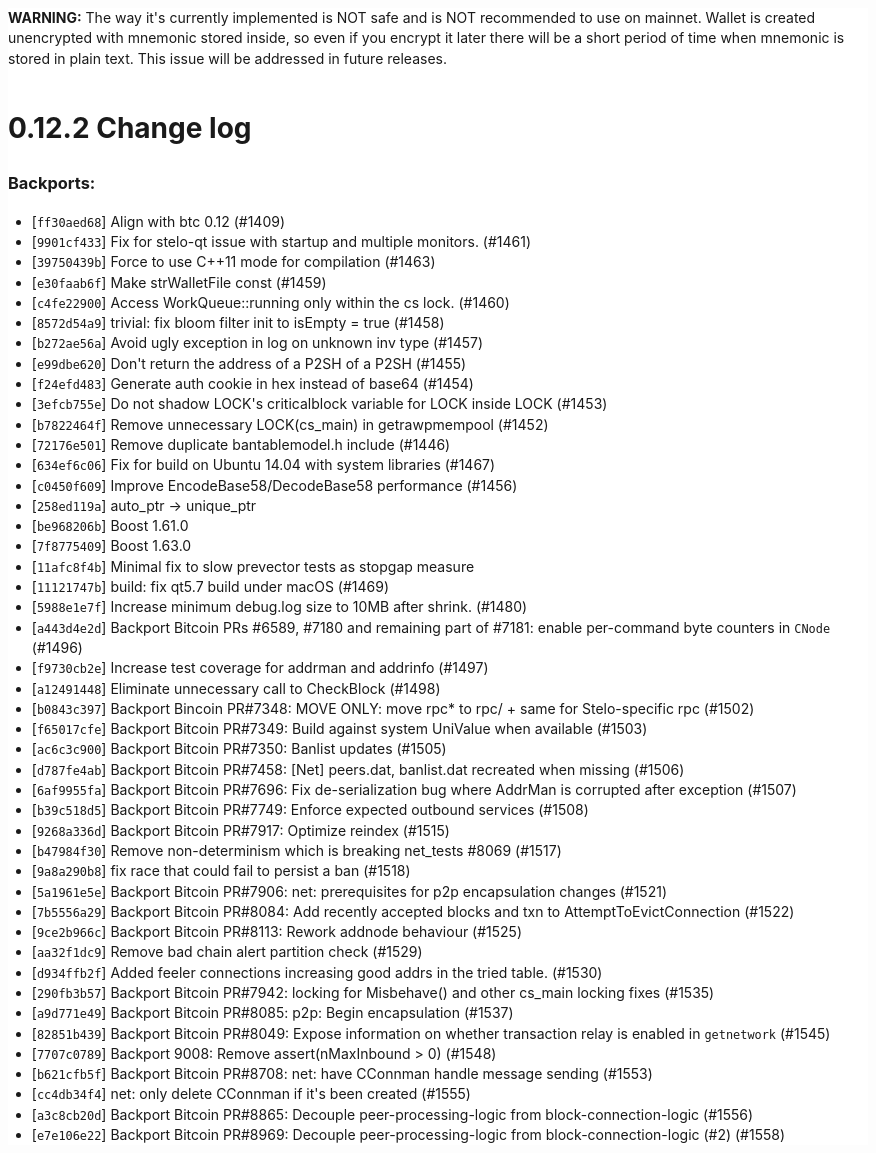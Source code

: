 **WARNING:** The way it's currently implemented is NOT safe and is NOT recommended to use on mainnet. Wallet is created unencrypted with mnemonic stored inside, so even if you encrypt it later there will be a short period of time when mnemonic is stored in plain text. This issue will be addressed in future releases.

0.12.2 Change log
=================

### Backports:
- [`ff30aed68`] Align with btc 0.12 (#1409)
- [`9901cf433`] Fix for stelo-qt issue with startup and multiple monitors. (#1461)
- [`39750439b`] Force to use C++11 mode for compilation (#1463)
- [`e30faab6f`] Make strWalletFile const (#1459)
- [`c4fe22900`] Access WorkQueue::running only within the cs lock. (#1460)
- [`8572d54a9`] trivial: fix bloom filter init to isEmpty = true (#1458)
- [`b272ae56a`] Avoid ugly exception in log on unknown inv type (#1457)
- [`e99dbe620`] Don't return the address of a P2SH of a P2SH (#1455)
- [`f24efd483`] Generate auth cookie in hex instead of base64 (#1454)
- [`3efcb755e`] Do not shadow LOCK's criticalblock variable for LOCK inside LOCK (#1453)
- [`b7822464f`] Remove unnecessary LOCK(cs_main) in getrawpmempool (#1452)
- [`72176e501`] Remove duplicate bantablemodel.h include (#1446)
- [`634ef6c06`] Fix for build on Ubuntu 14.04 with system libraries (#1467)
- [`c0450f609`] Improve EncodeBase58/DecodeBase58 performance (#1456)
- [`258ed119a`] auto_ptr → unique_ptr
- [`be968206b`] Boost 1.61.0
- [`7f8775409`] Boost 1.63.0
- [`11afc8f4b`] Minimal fix to slow prevector tests as stopgap measure
- [`11121747b`] build: fix qt5.7 build under macOS (#1469)
- [`5988e1e7f`] Increase minimum debug.log size to 10MB after shrink. (#1480)
- [`a443d4e2d`] Backport Bitcoin PRs #6589, #7180 and remaining part of #7181: enable per-command byte counters in `CNode` (#1496)
- [`f9730cb2e`] Increase test coverage for addrman and addrinfo (#1497)
- [`a12491448`] Eliminate unnecessary call to CheckBlock (#1498)
- [`b0843c397`] Backport Bincoin PR#7348: MOVE ONLY: move rpc* to rpc/ + same for Stelo-specific rpc (#1502)
- [`f65017cfe`] Backport Bitcoin PR#7349: Build against system UniValue when available (#1503)
- [`ac6c3c900`] Backport Bitcoin PR#7350: Banlist updates (#1505)
- [`d787fe4ab`] Backport Bitcoin PR#7458: [Net] peers.dat, banlist.dat recreated when missing (#1506)
- [`6af9955fa`] Backport Bitcoin PR#7696: Fix de-serialization bug where AddrMan is corrupted after exception (#1507)
- [`b39c518d5`] Backport Bitcoin PR#7749: Enforce expected outbound services (#1508)
- [`9268a336d`] Backport Bitcoin PR#7917: Optimize reindex (#1515)
- [`b47984f30`] Remove non-determinism which is breaking net_tests #8069 (#1517)
- [`9a8a290b8`] fix race that could fail to persist a ban (#1518)
- [`5a1961e5e`] Backport Bitcoin PR#7906: net: prerequisites for p2p encapsulation changes (#1521)
- [`7b5556a29`] Backport Bitcoin PR#8084: Add recently accepted blocks and txn to AttemptToEvictConnection (#1522)
- [`9ce2b966c`] Backport Bitcoin PR#8113: Rework addnode behaviour (#1525)
- [`aa32f1dc9`] Remove bad chain alert partition check (#1529)
- [`d934ffb2f`] Added feeler connections increasing good addrs in the tried table. (#1530)
- [`290fb3b57`] Backport Bitcoin PR#7942: locking for Misbehave() and other cs_main locking fixes (#1535)
- [`a9d771e49`] Backport Bitcoin PR#8085: p2p: Begin encapsulation (#1537)
- [`82851b439`] Backport Bitcoin PR#8049: Expose information on whether transaction relay is enabled in `getnetwork` (#1545)
- [`7707c0789`] Backport 9008: Remove assert(nMaxInbound > 0) (#1548)
- [`b621cfb5f`] Backport Bitcoin PR#8708: net: have CConnman handle message sending (#1553)
- [`cc4db34f4`] net: only delete CConnman if it's been created (#1555)
- [`a3c8cb20d`] Backport Bitcoin PR#8865: Decouple peer-processing-logic from block-connection-logic (#1556)
- [`e7e106e22`] Backport Bitcoin PR#8969: Decouple peer-processing-logic from block-connection-logic (#2) (#1558)